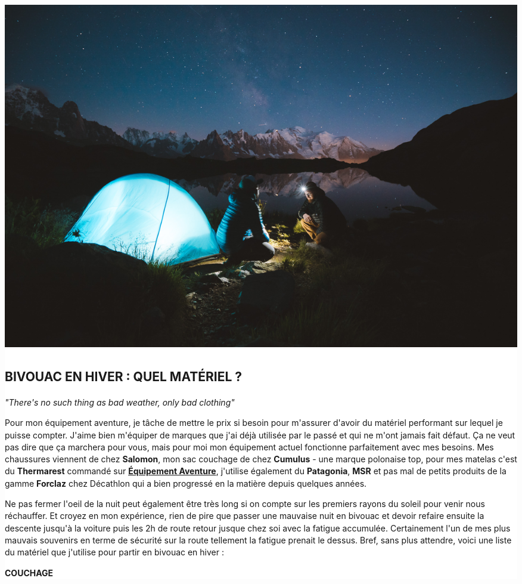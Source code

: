 ![Conseils pour partir en bivouac en hiver](images/materiel_bivouac-1.jpg)

## **BIVOUAC EN HIVER : QUEL MATÉRIEL ?**

_"There's no such thing as bad weather, only bad clothing"_

Pour mon équipement aventure, je tâche de mettre le prix si besoin pour m'assurer d'avoir du matériel performant sur lequel je puisse compter. J'aime bien m'équiper de marques que j'ai déjà utilisée par le passé et qui ne m'ont jamais fait défaut. Ça ne veut pas dire que ça marchera pour vous, mais pour moi mon équipement actuel fonctionne parfaitement avec mes besoins. Mes chaussures viennent de chez **Salomon**, mon sac couchage de chez **Cumulus** - une marque polonaise top, pour mes matelas c'est du **Thermarest** commandé sur [**Équipement Aventure**](https://www.equipementaventure.fr/), j'utilise également du **Patagonia**, **MSR** et pas mal de petits produits de la gamme **Forclaz** chez Décathlon qui a bien progressé en la matière depuis quelques années.

Ne pas fermer l'oeil de la nuit peut également être très long si on compte sur les premiers rayons du soleil pour venir nous réchauffer. Et croyez en mon expérience, rien de pire que passer une mauvaise nuit en bivouac et devoir refaire ensuite la descente jusqu'à la voiture puis les 2h de route retour jusque chez soi avec la fatigue accumulée. Certainement l'un de mes plus mauvais souvenirs en terme de sécurité sur la route tellement la fatigue prenait le dessus. Bref, sans plus attendre, voici une liste du matériel que j'utilise pour partir en bivouac en hiver :

**COUCHAGE**
